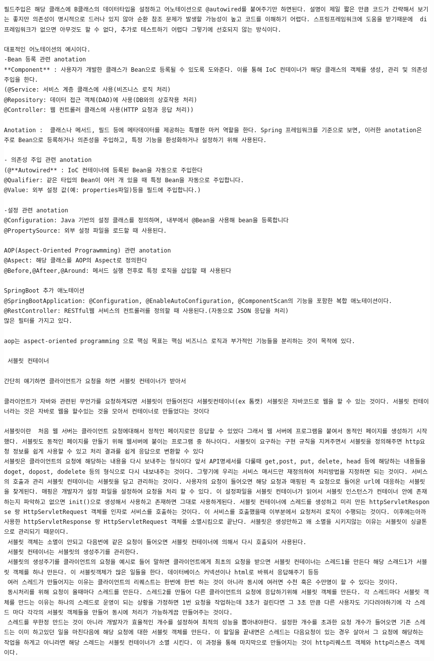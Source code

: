     필드주입은 해당 클래스에 B클래스의 데이터타입을 설정하고 어노테이션으로 @autowired를 붙여주기만 하면된다. 설명이 제일 짧은 만큼 코드가 간략해서 보기는 좋지만 의존성이 명시적으로 드러나 있지 않아 순환 참조 문제가 발생할 가능성이 높고 코드를 이해하기 어렵다. 스프링프레임워크에 도움을 받기때문에  di프레임워크가 없으면 아무것도 할 수 없다, 추가로 테스트하기 어렵다 그렇기에 선호되지 않는 방식이다.
    
    대표적인 어노테이션의 예시이다.
    -Bean 등록 관련 anotation
    **Component** : 사용자가 개발한 클래스가 Bean으로 등록될 수 있도록 도와준다. 이를 통해 IoC 컨테이너가 해당 클래스의 객체를 생성, 관리 및 의존성 주입을 한다.
    (@Service: 서비스 계층 클래스에 사용(비즈니스 로직 처리)
    @Repository: 데이터 접근 객체(DAO)에 사용(DB와의 상호작용 처리)
    @Controller: 웹 컨트롤러 클래스에 사용(HTTP 요청과 응답 처리))
    
    Anotation :  클래스나 메서드, 필드 등에 메타데이터를 제공하는 특별한 마커 역할을 한다. Spring 프레임워크를 기준으로 보면, 이러한 anotation은 주로 Bean으로 등록하거나 의존성을 주입하고, 특정 기능을 환성화하거나 설정하기 위해 사용된다.
    
    - 의존성 주입 관련 anotation
    (@**Autowired** : IoC 컨테이너에 등록된 Bean을 자동으로 주입한다
    @Qualifier: 같은 타입의 Bean이 여러 개 있을 때 특정 Bean을 자동으로 주입합니다.
    @Value: 외부 설정 값(예: properties파일)등을 필드에 주입합니다.)
    
    -설정 관련 anotation
    @Configuration: Java 기반의 설정 클래스를 정의하며, 내부에서 @Bean을 사용해 bean을 등록합니다
    @PropertySource: 외부 설정 파일을 로드할 때 사용된다.
    
    AOP(Aspect-Oriented Prograwmming) 관련 anotation
    @Aspect: 해당 클래스를 AOP의 Aspect로 정의한다
    @Before,@Afteer,@Around: 메서드 실행 전후로 특정 로직을 삽입할 때 사용된다
    
    SpringBoot 추가 애노테이션
    @SpringBootApplication: @Configuration, @EnableAutoConfiguration, @ComponentScan의 기능을 포함한 복합 애노테이션이다.
    @RestController: RESTful웹 서비스의 컨트롤러를 정의할 때 사용된다.(자동으로 JSON 응답을 처리)
    많은 필터를 가지고 있다.
    
    aop는 aspect-oriented programming 으로 핵심 목표는 핵심 비즈니스 로직과 부가적인 기능들을 분리하는 것이 목적에 있다. 
    
     서블릿 컨테이너 
    
    간단히 얘기하면 클라이언트가 요청을 하면 서블릿 컨테이너가 받아서 
    
    클라이언트가 자바와 관련된 무언가를 요청하게되면 서블릿이 만들어진다 서블릿컨테이너(ex 톰캣) 서블릿은 자바코드로 웹을 할 수 있는 것이다. 서블릿 컨테이너라는 것은 자바로 웹을 할수있는 것을 모아서 컨테이너로 만들었다는 것이다
    
    서블릿이란  처음 웹 서버는 클라이언트 요청에대해서 정적인 페이지로만 응답할 수 있었다 그래서 웹 서버에 프로그램을 붙여서 동적인 페이지를 생성하기 시작했다. 서블릿도 동적인 페이지를 만들기 위해 웹서버에 붙이는 프로그램 중 하나이다. 서블릿이 요구하는 구현 규칙을 지켜주면서 서블릿을 정의해주면 http요청 정보를 쉽게 사용할 수 있고 처리 결과를 쉽게 응답으로 변환할 수 있다 
    서블릿은 클라이언트의 요청에 해당하는 내용을 다시 보내주는 형식이다 앞서 API명세서를 다룰때 get,post, put, delete, head 등에 해당하는 내용들을 doget, dopost, dodelete 등의 형식으로 다시 내보내주는 것이다. 그렇기에 우리는 서비스 매서드만 재정의하여 처리방법을 지정하면 되는 것이다. 서비스의 호출과 관리 서블릿 컨테이너는 서블릿을 담고 관리하는 것이다. 사용자의 요청이 들어오면 해당 요청과 매핑된 즉 요청으로 들어온 url에 대응하는 서블릿을 찾게된다. 매핑은 개발자가 설정 파일을 설정하여 요청을 처리 할 수 있다. 이 설정파일을 서블릿 컨테이너가 읽어서 서블릿 인스턴스가 컨테이너 안에 존재하는지 파악하고 없으면 init()으로 생성해서 사용하고 존재하면 그대로 사용하게된다. 서블릿 컨테이너에 스레드를 생성하고 미리 만든 httpServletResponse 랑 HttpServletRequest 객체를 인자로 서비스를 호출하는 것이다. 이 서비스를 호출했을때 이부분에서 요청처리 로직이 수행되는 것이다. 이후에는아까 사용한 httpServletResponse 랑 HttpServletRequest 객체를 소멸시킴으로 끝난다. 서블릿은 생성만하고 왜 소멸을 시키지않는 이유는 서블릿이 싱글톤으로 관리되기 때문이다.
     서블릿 객체는 소멸이 안되고 다음번에 같은 요청이 들어오면 서블릿 컨테이너에 의해서 다시 호출되어 사용된다.
     서블릿 컨테이너는 서블릿의 생성주기를 관리한다.
     서블릿의 생성주기를 클라이언트의 요청을 예시로 들어 말하면 클라이언트에게 최초의 요청을 받으면 서블릿 컨테이너는 스레드1를 만든다 해당 스래드1가 서블릿 객체를 하나 만든다. 이 서블릿객체가 많은 일들을 한다. 데이터베이스 커넥션이나 html로 바꿔서 응답해주기 등등
     여러 스레드가 만들어지는 이유는 클라이언트의 리퀘스트는 한번에 한번 하는 것이 아니라 동시에 여러면 수천 혹은 수만명이 할 수 있다는 것이다.
     동시처리를 위해 요청이 올때마다 스레드를 만든다. 스레드2를 만들어 다른 클라이언트의 요청에 응답하기위해 서블릿 객체를 만든다. 각 스레드마다 서블릿 객체를 만드는 이유는 하나의 스레드로 운영이 되는 상황을 가정하면 1번 요청을 작업하는데 3초가 걸린다면 그 3초 만큼 다른 사용자도 기다려야하기에 각 스레드 마다 각각의 서블릿 객체들을 만들어 동시에 처리가 가능하게끔 만들어주는 것이다.
     스레드를 무한정 만드는 것이 아니라 개발자가 효율적인 개수를 설정하여 최적의 성능을 뽑아내야한다. 설정한 개수를 초과한 요청 개수가 들어오면 기존 스레드는 이미 하고있던 일을 마친다음에 해당 요청에 대한 서블릿 객체를 만든다. 이 할일을 끝내면은 스레드는 다음요청이 있는 경우 살아서 그 요청에 해당하는 작업을 하게고 아니라면 해당 스레드는 서블릿 컨테이너가 소멸 시킨다. 이 과정을 통해 마지막으로 만들어지는 것이 http리퀘스트 객체와 http리스폰스 객체이다. 
    